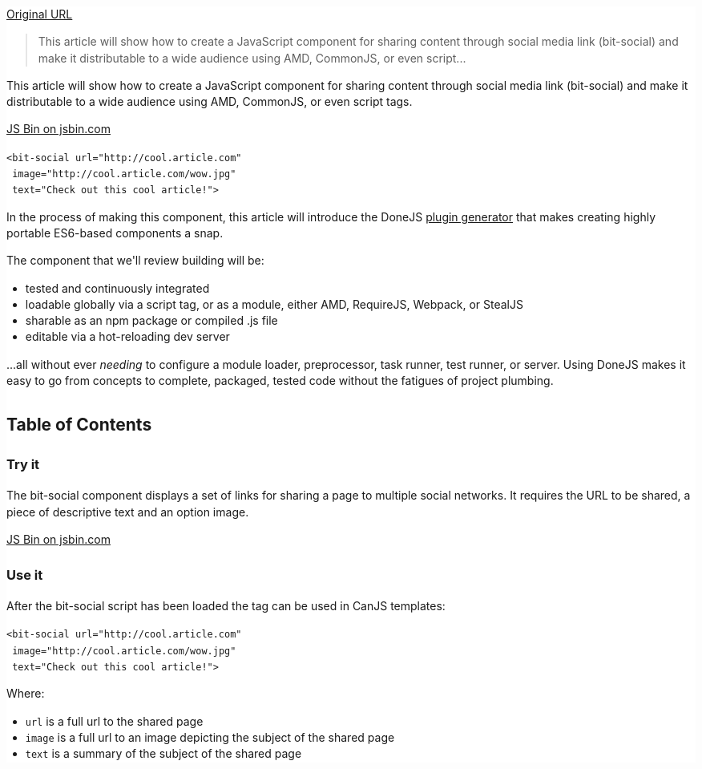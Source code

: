 
[Original URL](http://blog.bitovi.com/distributable-javascript-component/)

> This article will show how to create a JavaScript component for sharing content through social media link (bit-social) and make it distributable to a wide audience using AMD, CommonJS, or even script...

This article will show how to create a JavaScript component for sharing content through social media link (bit-social) and make it distributable to a wide audience using AMD, CommonJS, or even script tags.

[JS Bin on jsbin.com](http://jsbin.com/misafataye/embed?output)

```
<bit-social url="http://cool.article.com" 
 image="http://cool.article.com/wow.jpg" 
 text="Check out this cool article!">
```

In the process of making this component, this article will introduce the DoneJS [plugin generator](http://blog.bitovi.com/create-reusable-components-for-your-donejs-applications/) that makes creating highly portable ES6-based components a snap.

The component that we'll review building will be:

- tested and continuously integrated
- loadable globally via a script tag, or as a module, either AMD, RequireJS, Webpack, or StealJS
- sharable as an npm package or compiled .js file
- editable via a hot-reloading dev server

...all without ever _needing_ to configure a module loader, preprocessor, task runner, test runner, or server. Using DoneJS makes it easy to go from concepts to complete, packaged, tested code without the fatigues of project plumbing.

## Table of Contents

### Try it

The bit-social component displays a set of links for sharing a page to multiple social networks. It requires the URL to be shared, a piece of descriptive text and an option image.

[JS Bin on jsbin.com](http://jsbin.com/jekobopofe/embed?output)

### Use it

After the bit-social script has been loaded the tag can be used in CanJS templates:

```
<bit-social url="http://cool.article.com" 
 image="http://cool.article.com/wow.jpg" 
 text="Check out this cool article!">
```

Where:

- `url` is a full url to the shared page
- `image` is a full url to an image depicting the subject of the shared page
- `text` is a summary of the subject of the shared page
